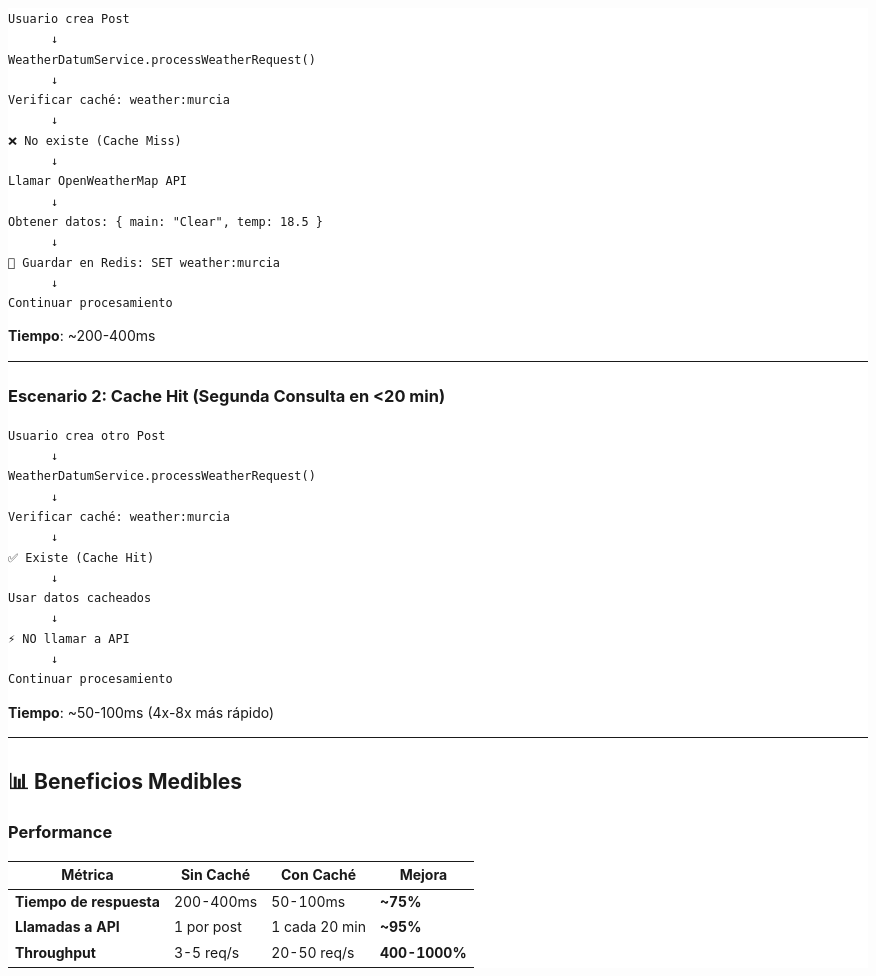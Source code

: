 ```
Usuario crea Post
      ↓
WeatherDatumService.processWeatherRequest()
      ↓
Verificar caché: weather:murcia
      ↓
❌ No existe (Cache Miss)
      ↓
Llamar OpenWeatherMap API
      ↓
Obtener datos: { main: "Clear", temp: 18.5 }
      ↓
💾 Guardar en Redis: SET weather:murcia
      ↓
Continuar procesamiento
```

**Tiempo**: ~200-400ms

---

### Escenario 2: Cache Hit (Segunda Consulta en <20 min)

```
Usuario crea otro Post
      ↓
WeatherDatumService.processWeatherRequest()
      ↓
Verificar caché: weather:murcia
      ↓
✅ Existe (Cache Hit)
      ↓
Usar datos cacheados
      ↓
⚡ NO llamar a API
      ↓
Continuar procesamiento
```

**Tiempo**: ~50-100ms (4x-8x más rápido)

---

## 📊 Beneficios Medibles

### Performance

| Métrica | Sin Caché | Con Caché | Mejora |
|---------|-----------|-----------|--------|
| **Tiempo de respuesta** | 200-400ms | 50-100ms | **~75%** |
| **Llamadas a API** | 1 por post | 1 cada 20 min | **~95%** |
| **Throughput** | 3-5 req/s | 20-50 req/s | **400-1000%** |
